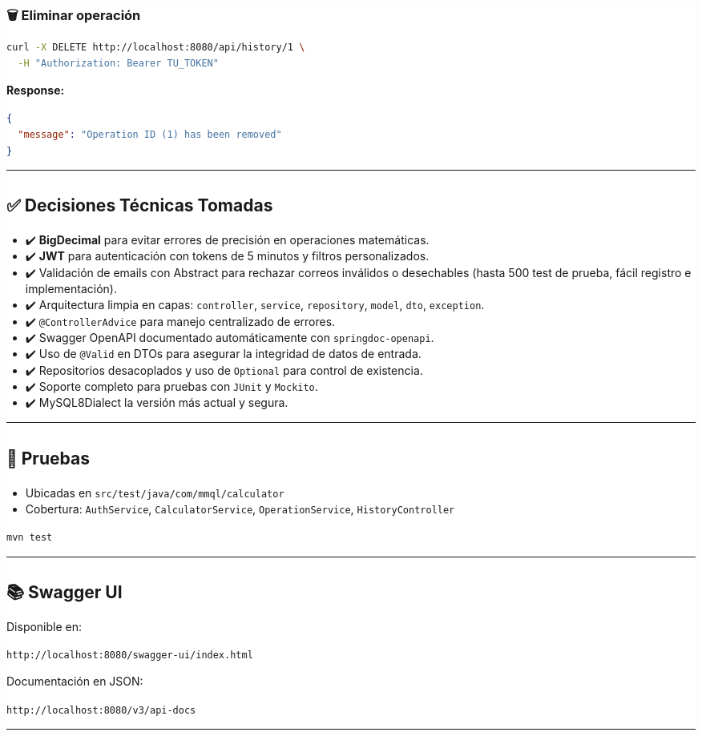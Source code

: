 ### 🗑️ Eliminar operación
```bash
curl -X DELETE http://localhost:8080/api/history/1 \
  -H "Authorization: Bearer TU_TOKEN"
```
**Response:**
```json
{
  "message": "Operation ID (1) has been removed"
}
```

---

## ✅ Decisiones Técnicas Tomadas

- ✔️ **BigDecimal** para evitar errores de precisión en operaciones matemáticas.
- ✔️ **JWT** para autenticación con tokens de 5 minutos y filtros personalizados.
- ✔️ Validación de emails con Abstract para rechazar correos inválidos o desechables (hasta 500 test de prueba, fácil registro e implementación).
- ✔️ Arquitectura limpia en capas: `controller`, `service`, `repository`, `model`, `dto`, `exception`.
- ✔️ `@ControllerAdvice` para manejo centralizado de errores.
- ✔️ Swagger OpenAPI documentado automáticamente con `springdoc-openapi`.
- ✔️ Uso de `@Valid` en DTOs para asegurar la integridad de datos de entrada.
- ✔️ Repositorios desacoplados y uso de `Optional` para control de existencia.
- ✔️ Soporte completo para pruebas con `JUnit` y `Mockito`.
- ✔️ MySQL8Dialect la versión más actual y segura.

---

## 🧪 Pruebas

- Ubicadas en `src/test/java/com/mmql/calculator`
- Cobertura: `AuthService`, `CalculatorService`, `OperationService`, `HistoryController`

```bash
mvn test
```

---

## 📚 Swagger UI

Disponible en:
```
http://localhost:8080/swagger-ui/index.html
```
Documentación en JSON:
```
http://localhost:8080/v3/api-docs
```

---